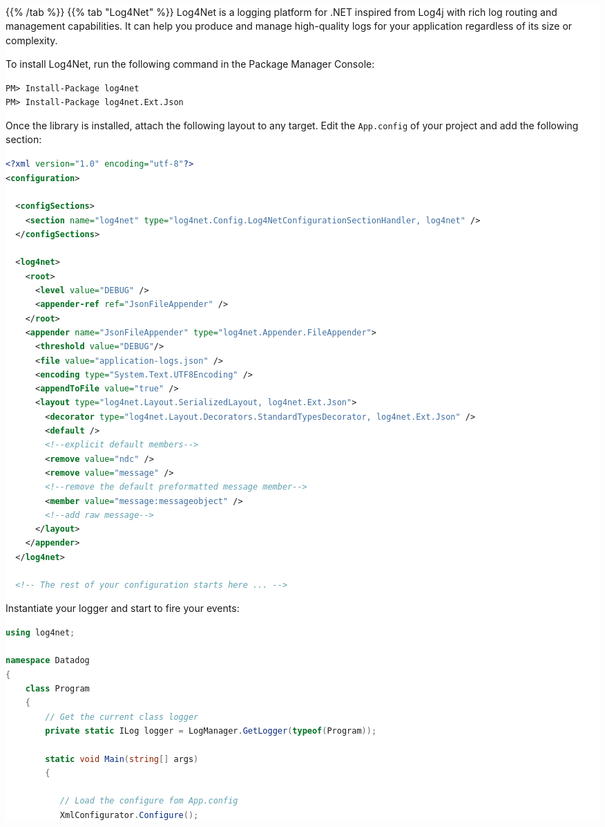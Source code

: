 {{% /tab %}}
{{% tab "Log4Net" %}}
Log4Net is a logging platform for .NET inspired from Log4j with rich log routing and management capabilities. It can help you produce and manage high-quality logs for your application regardless of its size or complexity.

To install Log4Net, run the following command in the Package Manager Console:

```text
PM> Install-Package log4net
PM> Install-Package log4net.Ext.Json
```

Once the library is installed, attach the following layout to any target. Edit the `App.config` of your project and add the following section:

```xml
<?xml version="1.0" encoding="utf-8"?>
<configuration>

  <configSections>
    <section name="log4net" type="log4net.Config.Log4NetConfigurationSectionHandler, log4net" />
  </configSections>

  <log4net>
    <root>
      <level value="DEBUG" />
      <appender-ref ref="JsonFileAppender" />
    </root>
    <appender name="JsonFileAppender" type="log4net.Appender.FileAppender">
      <threshold value="DEBUG"/>
      <file value="application-logs.json" />
      <encoding type="System.Text.UTF8Encoding" />
      <appendToFile value="true" />
      <layout type="log4net.Layout.SerializedLayout, log4net.Ext.Json">
        <decorator type="log4net.Layout.Decorators.StandardTypesDecorator, log4net.Ext.Json" />
        <default />
        <!--explicit default members-->
        <remove value="ndc" />
        <remove value="message" />
        <!--remove the default preformatted message member-->
        <member value="message:messageobject" />
        <!--add raw message-->
      </layout>
    </appender>
  </log4net>

  <!-- The rest of your configuration starts here ... -->
```

Instantiate your logger and start to fire your events:

```csharp
using log4net;

namespace Datadog
{
    class Program
    {
        // Get the current class logger
        private static ILog logger = LogManager.GetLogger(typeof(Program));

        static void Main(string[] args)
        {

           // Load the configure fom App.config
           XmlConfigurator.Configure();
```
